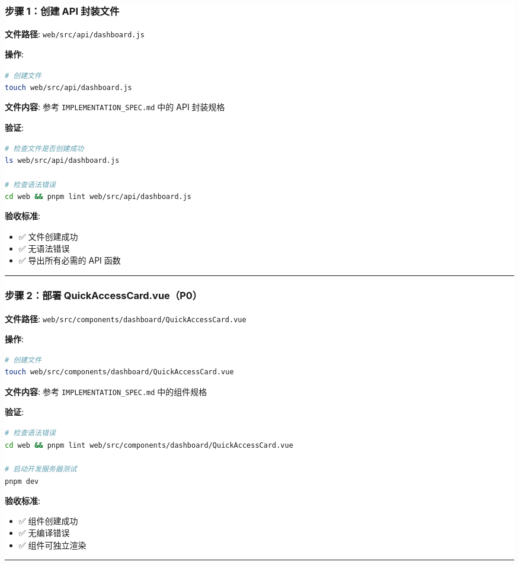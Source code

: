 ### 步骤 1：创建 API 封装文件

**文件路径**: `web/src/api/dashboard.js`

**操作**:

```bash
# 创建文件
touch web/src/api/dashboard.js
```

**文件内容**: 参考 `IMPLEMENTATION_SPEC.md` 中的 API 封装规格

**验证**:

```bash
# 检查文件是否创建成功
ls web/src/api/dashboard.js

# 检查语法错误
cd web && pnpm lint web/src/api/dashboard.js
```

**验收标准**:
- ✅ 文件创建成功
- ✅ 无语法错误
- ✅ 导出所有必需的 API 函数

---

### 步骤 2：部署 QuickAccessCard.vue（P0）

**文件路径**: `web/src/components/dashboard/QuickAccessCard.vue`

**操作**:

```bash
# 创建文件
touch web/src/components/dashboard/QuickAccessCard.vue
```

**文件内容**: 参考 `IMPLEMENTATION_SPEC.md` 中的组件规格

**验证**:

```bash
# 检查语法错误
cd web && pnpm lint web/src/components/dashboard/QuickAccessCard.vue

# 启动开发服务器测试
pnpm dev
```

**验收标准**:
- ✅ 组件创建成功
- ✅ 无编译错误
- ✅ 组件可独立渲染

---
